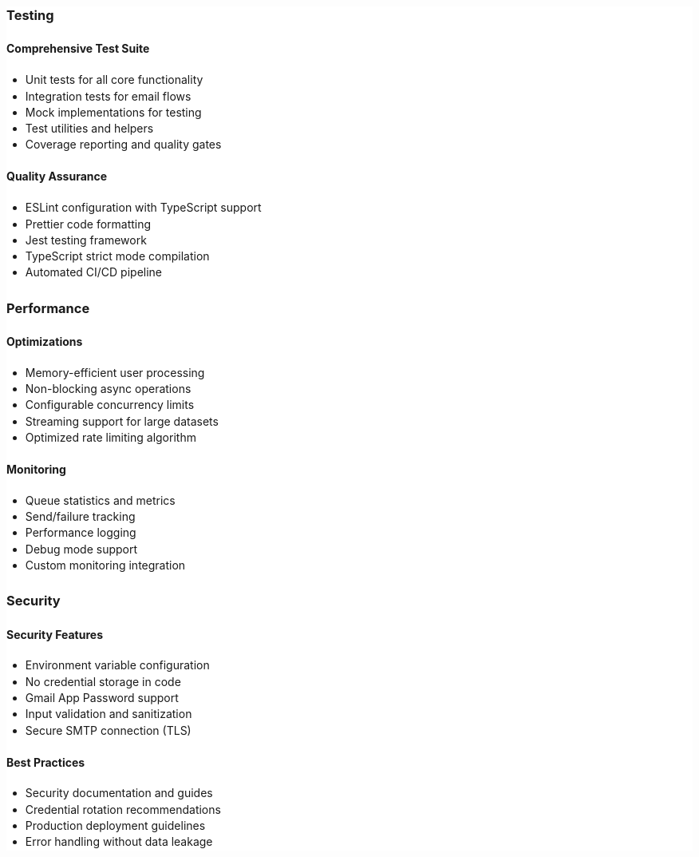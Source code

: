 ### Testing

#### Comprehensive Test Suite

- Unit tests for all core functionality
- Integration tests for email flows
- Mock implementations for testing
- Test utilities and helpers
- Coverage reporting and quality gates

#### Quality Assurance

- ESLint configuration with TypeScript support
- Prettier code formatting
- Jest testing framework
- TypeScript strict mode compilation
- Automated CI/CD pipeline

### Performance

#### Optimizations

- Memory-efficient user processing
- Non-blocking async operations
- Configurable concurrency limits
- Streaming support for large datasets
- Optimized rate limiting algorithm

#### Monitoring

- Queue statistics and metrics
- Send/failure tracking
- Performance logging
- Debug mode support
- Custom monitoring integration

### Security

#### Security Features

- Environment variable configuration
- No credential storage in code
- Gmail App Password support
- Input validation and sanitization
- Secure SMTP connection (TLS)

#### Best Practices

- Security documentation and guides
- Credential rotation recommendations
- Production deployment guidelines
- Error handling without data leakage
